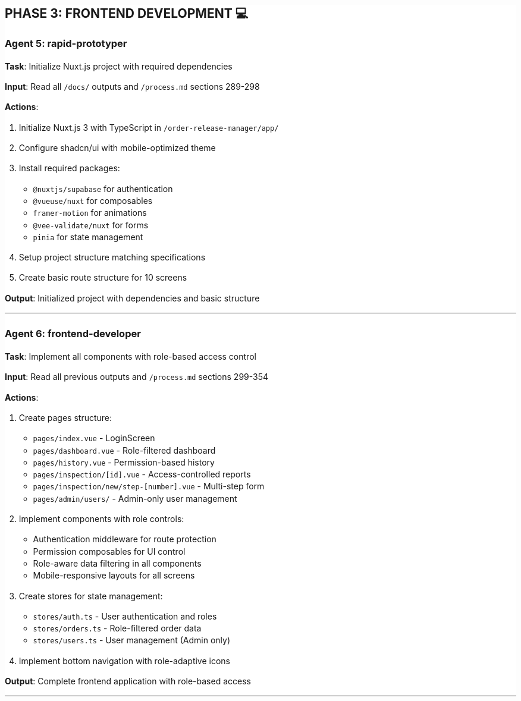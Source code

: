 
## PHASE 3: FRONTEND DEVELOPMENT 💻

### Agent 5: rapid-prototyper
**Task**: Initialize Nuxt.js project with required dependencies

**Input**: Read all `/docs/` outputs and `/process.md` sections 289-298

**Actions**:
1. Initialize Nuxt.js 3 with TypeScript in `/order-release-manager/app/`
2. Configure shadcn/ui with mobile-optimized theme
3. Install required packages:
   - `@nuxtjs/supabase` for authentication
   - `@vueuse/nuxt` for composables
   - `framer-motion` for animations
   - `@vee-validate/nuxt` for forms
   - `pinia` for state management

4. Setup project structure matching specifications
5. Create basic route structure for 10 screens

**Output**: Initialized project with dependencies and basic structure

---

### Agent 6: frontend-developer
**Task**: Implement all components with role-based access control

**Input**: Read all previous outputs and `/process.md` sections 299-354

**Actions**:
1. Create pages structure:
   - `pages/index.vue` - LoginScreen
   - `pages/dashboard.vue` - Role-filtered dashboard
   - `pages/history.vue` - Permission-based history
   - `pages/inspection/[id].vue` - Access-controlled reports
   - `pages/inspection/new/step-[number].vue` - Multi-step form
   - `pages/admin/users/` - Admin-only user management

2. Implement components with role controls:
   - Authentication middleware for route protection  
   - Permission composables for UI control
   - Role-aware data filtering in all components
   - Mobile-responsive layouts for all screens

3. Create stores for state management:
   - `stores/auth.ts` - User authentication and roles
   - `stores/orders.ts` - Role-filtered order data
   - `stores/users.ts` - User management (Admin only)

4. Implement bottom navigation with role-adaptive icons

**Output**: Complete frontend application with role-based access

---
